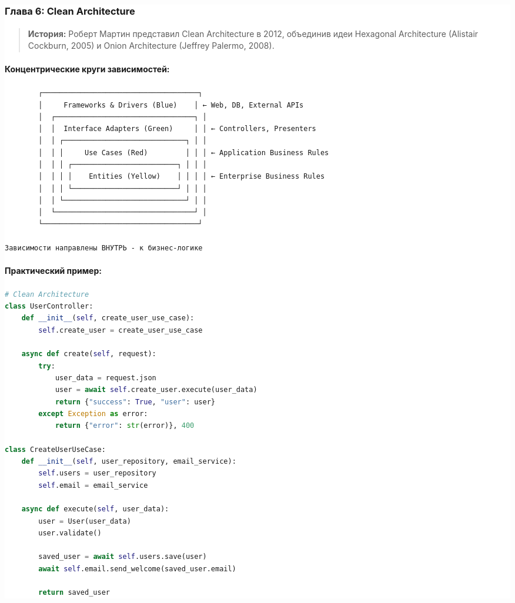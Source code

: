 
### Глава 6: Clean Architecture

> **История:** Роберт Мартин представил Clean Architecture в 2012, объединив идеи Hexagonal Architecture (Alistair Cockburn, 2005) и Onion Architecture (Jeffrey Palermo, 2008).

#### Концентрические круги зависимостей:

```
        ┌─────────────────────────────────────┐
        │     Frameworks & Drivers (Blue)    │ ← Web, DB, External APIs
        │  ┌─────────────────────────────────┐ │
        │  │  Interface Adapters (Green)     │ │ ← Controllers, Presenters
        │  │ ┌─────────────────────────────┐ │ │
        │  │ │     Use Cases (Red)         │ │ │ ← Application Business Rules
        │  │ │ ┌─────────────────────────┐ │ │ │
        │  │ │ │    Entities (Yellow)    │ │ │ │ ← Enterprise Business Rules
        │  │ │ └─────────────────────────┘ │ │ │
        │  │ └─────────────────────────────┘ │ │
        │  └─────────────────────────────────┘ │
        └─────────────────────────────────────┘
        
Зависимости направлены ВНУТРЬ - к бизнес-логике
```

#### Практический пример:

```python
# Clean Architecture  
class UserController:
    def __init__(self, create_user_use_case):
        self.create_user = create_user_use_case
    
    async def create(self, request):
        try:
            user_data = request.json
            user = await self.create_user.execute(user_data)
            return {"success": True, "user": user}
        except Exception as error:
            return {"error": str(error)}, 400

class CreateUserUseCase:
    def __init__(self, user_repository, email_service):
        self.users = user_repository
        self.email = email_service
    
    async def execute(self, user_data):
        user = User(user_data)
        user.validate()
        
        saved_user = await self.users.save(user)
        await self.email.send_welcome(saved_user.email)
        
        return saved_user
```
